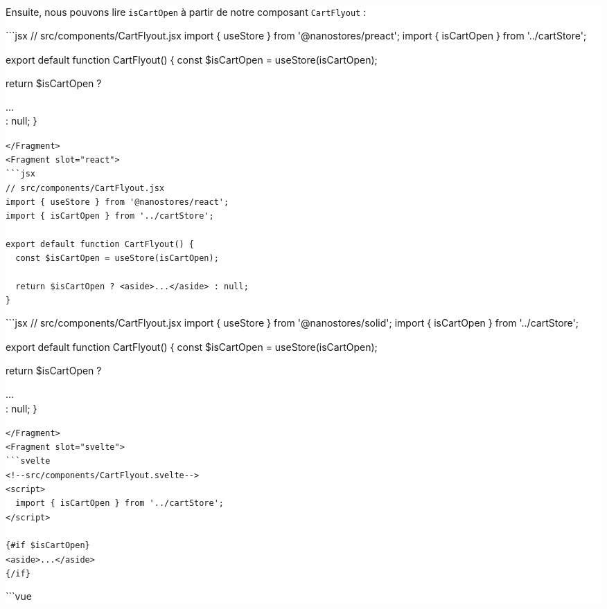 Ensuite, nous pouvons lire `isCartOpen` à partir de notre composant `CartFlyout` :

<UIFrameworkTabs>
<Fragment slot="preact">
```jsx
// src/components/CartFlyout.jsx
import { useStore } from '@nanostores/preact';
import { isCartOpen } from '../cartStore';

export default function CartFlyout() {
  const $isCartOpen = useStore(isCartOpen);

  return $isCartOpen ? <aside>...</aside> : null;
}
```
</Fragment>
<Fragment slot="react">
```jsx
// src/components/CartFlyout.jsx
import { useStore } from '@nanostores/react';
import { isCartOpen } from '../cartStore';

export default function CartFlyout() {
  const $isCartOpen = useStore(isCartOpen);

  return $isCartOpen ? <aside>...</aside> : null;
}
```
</Fragment>
<Fragment slot="solid">
```jsx
// src/components/CartFlyout.jsx
import { useStore } from '@nanostores/solid';
import { isCartOpen } from '../cartStore';

export default function CartFlyout() {
  const $isCartOpen = useStore(isCartOpen);

  return $isCartOpen ? <aside>...</aside> : null;
}
```
</Fragment>
<Fragment slot="svelte">
```svelte
<!--src/components/CartFlyout.svelte-->
<script>
  import { isCartOpen } from '../cartStore';
</script>

{#if $isCartOpen}
<aside>...</aside>
{/if}
```
</Fragment>
<Fragment slot="vue">
```vue
<!--src/components/CartFlyout.vue-->
<template>
  <aside v-if="$isCartOpen">...</aside>
</template>

<script setup>
  import { isCartOpen } from '../cartStore';
  import { useStore } from '@nanostores/vue';

  const $isCartOpen = useStore(isCartOpen);
```